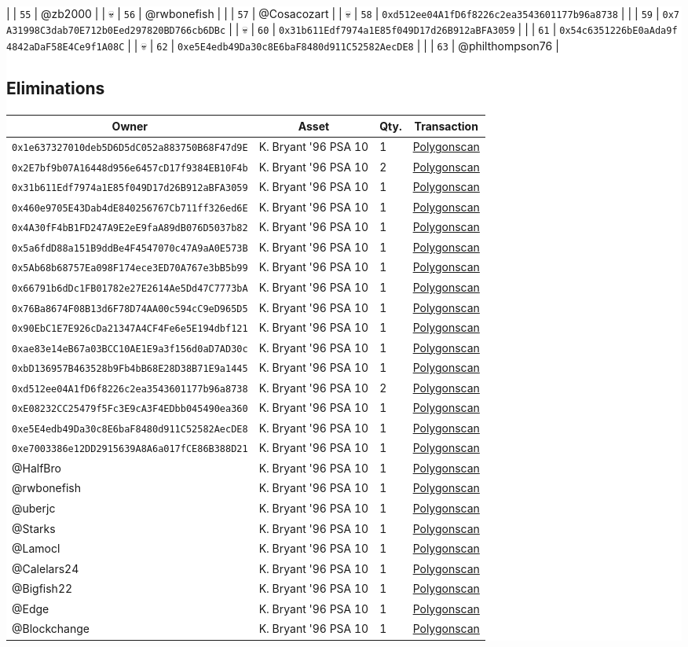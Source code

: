 |  | `55` | @zb2000 |
| 💀 | `56` | @rwbonefish |
|  | `57` | @Cosacozart |
| 💀 | `58` | `0xd512ee04A1fD6f8226c2ea3543601177b96a8738` |
|  | `59` | `0x7A31998C3dab70E712b0Eed297820BD766cb6DBc` |
| 💀 | `60` | `0x31b611Edf7974a1E85f049D17d26B912aBFA3059` |
|  | `61` | `0x54c6351226bE0aAda9f4842aDaF58E4Ce9f1A08C` |
| 💀 | `62` | `0xe5E4edb49Da30c8E6baF8480d911C52582AecDE8` |
|  | `63` | @philthompson76 |


## Eliminations

| Owner | Asset | Qty. | Transaction |
| --- | --- | --- | --- |
| `0x1e637327010deb5D6D5dC052a883750B68F47d9E` | K. Bryant '96 PSA 10 | 1 | [Polygonscan](https://polygonscan.com/tx/0xa4c2cba454c47adeeea6095039c4f888969f2627225506ea5963c836e571dde2) |
| `0x2E7bf9b07A16448d956e6457cD17f9384EB10F4b` | K. Bryant '96 PSA 10 | 2 | [Polygonscan](https://polygonscan.com/tx/0xff0728b6d5075ddf349d4058b00eb9cde052249dfe7ecd406dfa82dbe2d66f0a) |
| `0x31b611Edf7974a1E85f049D17d26B912aBFA3059` | K. Bryant '96 PSA 10 | 1 | [Polygonscan](https://polygonscan.com/tx/0x39efe90513a19ab0c181ab2b617c4e0395dc7d0a2820527ffacacf3a217f7df9) |
| `0x460e9705E43Dab4dE840256767Cb711ff326ed6E` | K. Bryant '96 PSA 10 | 1 | [Polygonscan](https://polygonscan.com/tx/0xd3d8fd8213003516de9c3ec4b5d1422ed50e0a4934ac2b4288cba4e91b22c07c) |
| `0x4A30fF4bB1FD247A9E2eE9faA89dB076D5037b82` | K. Bryant '96 PSA 10 | 1 | [Polygonscan](https://polygonscan.com/tx/0x3c66bff1f10b87b5482e548c0abb45c09f94ba4c17bb9e05ae0ab4d8d205589f) |
| `0x5a6fdD88a151B9ddBe4F4547070c47A9aA0E573B` | K. Bryant '96 PSA 10 | 1 | [Polygonscan](https://polygonscan.com/tx/0x168cd2abdab9566f5eb4e3595e24df45d5586e8b7160c8a40d8049520d00c75a) |
| `0x5Ab68b68757Ea098F174ece3ED70A767e3bB5b99` | K. Bryant '96 PSA 10 | 1 | [Polygonscan](https://polygonscan.com/tx/0x1356dcaa478837f6868f3ebd5a80916cf4b3c69ffa60d7c904410591bb25b5c5) |
| `0x66791b6dDc1FB01782e27E2614Ae5Dd47C7773bA` | K. Bryant '96 PSA 10 | 1 | [Polygonscan](https://polygonscan.com/tx/0xee017f67664460b616eff987afee49820d481561f8f84c59f222b46da47c95f5) |
| `0x76Ba8674F08B13d6F78D74AA00c594cC9eD965D5` | K. Bryant '96 PSA 10 | 1 | [Polygonscan](https://polygonscan.com/tx/0x709667b56b1f43ef97081e010194acd2c62919ade51abbd45a7e9fdd5aaaab04) |
| `0x90EbC1E7E926cDa21347A4CF4Fe6e5E194dbf121` | K. Bryant '96 PSA 10 | 1 | [Polygonscan](https://polygonscan.com/tx/0x3e8020b8d77438d9f89933591660f70c575ea5fd3fe1b858a576e34d6f7931f8) |
| `0xae83e14eB67a03BCC10AE1E9a3f156d0aD7AD30c` | K. Bryant '96 PSA 10 | 1 | [Polygonscan](https://polygonscan.com/tx/0x159fd61d1ddf9d16f7f05cd633cf8da4a560af6f24637a063fb6adb5dad5cca9) |
| `0xbD136957B463528b9Fb4bB68E28D38B71E9a1445` | K. Bryant '96 PSA 10 | 1 | [Polygonscan](https://polygonscan.com/tx/0x9194f5d48df85d003c556b335eda6d9ecdf41f1a551e41a09080ca091931fe9c) |
| `0xd512ee04A1fD6f8226c2ea3543601177b96a8738` | K. Bryant '96 PSA 10 | 2 | [Polygonscan](https://polygonscan.com/tx/0x1d84a4ed6e16e00307f23534edc6d505abceba9e56df69093a4947ee82741b0a) |
| `0xE08232CC25479f5Fc3E9cA3F4EDbb045490ea360` | K. Bryant '96 PSA 10 | 1 | [Polygonscan](https://polygonscan.com/tx/0x40e8cfebdbb6b441ef996272641992145642cc06f9f8e1b148a7281ed70ac8ad) |
| `0xe5E4edb49Da30c8E6baF8480d911C52582AecDE8` | K. Bryant '96 PSA 10 | 1 | [Polygonscan](https://polygonscan.com/tx/0x222375b2aee1faa309d137e694d8526ebf397ceedaa197ae01dc4542e1eae3b5) |
| `0xe7003386e12DD2915639A8A6a017fCE86B388D21` | K. Bryant '96 PSA 10 | 1 | [Polygonscan](https://polygonscan.com/tx/0xc92e8101dda1668793ed8eab18cc4f77beeec02f2124b895641c79085b74056c) |
| @HalfBro | K. Bryant '96 PSA 10 | 1 | [Polygonscan](https://polygonscan.com/tx/0xe32de159934bf3f7a89eb09a0eb6334c105eec6c9ef2b9d31317bb0ae8970c4e) |
| @rwbonefish | K. Bryant '96 PSA 10 | 1 | [Polygonscan](https://polygonscan.com/tx/0x2e817fcad10e0f516f089e21b6fabfb330de7e3fa919ddc73574ff36b7a7140a) |
| @uberjc | K. Bryant '96 PSA 10 | 1 | [Polygonscan](https://polygonscan.com/tx/0x0075dd56020449fec77fff8cbc3b7c2d6430ff886a5ee12051f3604737342d4d) |
| @Starks | K. Bryant '96 PSA 10 | 1 | [Polygonscan](https://polygonscan.com/tx/0x9c7529a5ff36f0e604e0ebeb96d5507a40f026d6e2235e336fe004633ad69eec) |
| @Lamocl | K. Bryant '96 PSA 10 | 1 | [Polygonscan](https://polygonscan.com/tx/0x17b9016db243f34656c752475817738e585c06e413abb241a340e3f0fce4585b) |
| @Calelars24 | K. Bryant '96 PSA 10 | 1 | [Polygonscan](https://polygonscan.com/tx/0xa2de68d75ab05909b947ce4266b3894cb1c1e5870e1532e8d05442e188e6d530) |
| @Bigfish22 | K. Bryant '96 PSA 10 | 1 | [Polygonscan](https://polygonscan.com/tx/0x689cc8af7fffaab1fa641e32c7e09ae67c6cc0f220d0eb3be87f38ba7362c8cf) |
| @Edge | K. Bryant '96 PSA 10 | 1 | [Polygonscan](https://polygonscan.com/tx/0xb4e2a23c81705d7b09a4774a065033d4b526828ca966b2308dd578a842e29cc1) |
| @Blockchange | K. Bryant '96 PSA 10 | 1 | [Polygonscan](https://polygonscan.com/tx/0xed569f52357cce55ef87c51e89feeac8348d11f749575651379808f4abc3a854) |